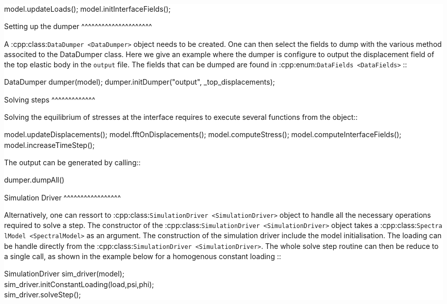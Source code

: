   model.updateLoads();
  model.initInterfaceFields();

Setting up the dumper
^^^^^^^^^^^^^^^^^^^^^

A :cpp:class:`DataDumper <DataDumper>` object needs to be created. One can then select the fields to dump with the various method associted to the DataDumper class. Here we give an example where the dumper is configure to output the displacement field of the top elastic body in the ``output`` file. The fields that can be dumped are found in :cpp:enum:`DataFields <DataFields>` ::

  DataDumper dumper(model);
  dumper.initDumper("output", _top_displacements);

Solving steps
^^^^^^^^^^^^^

Solving the equilibrium of stresses at the interface requires to execute several functions from the object::

  model.updateDisplacements();
  model.fftOnDisplacements();
  model.computeStress();
  model.computeInterfaceFields();
  model.increaseTimeStep();

The output can be generated by calling::

  dumper.dumpAll()

Simulation Driver
^^^^^^^^^^^^^^^^^
  
Alternatively, one can ressort to :cpp:class:`SimulationDriver <SimulationDriver>` object to handle all the necessary operations required to solve a step. The constructor of the :cpp:class:`SimulationDriver <SimulationDriver>` object takes a :cpp:class:`SpectralModel <SpectralModel>` as an argument. The construction of the simulation driver include the model initialisation. The loading can be handle directly from the :cpp:class:`SimulationDriver <SimulationDriver>`. The whole solve step routine can then be reduce to a single call, as shown in the example below for a homogenous constant loading ::

  SimulationDriver sim_driver(model);  
  sim_driver.initConstantLoading(load,psi,phi);  
  sim_driver.solveStep();

